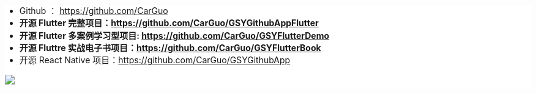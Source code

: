 * Github ： https://github.com/CarGuo
* **开源 Flutter 完整项目：https://github.com/CarGuo/GSYGithubAppFlutter**
* **开源 Flutter 多案例学习型项目: https://github.com/CarGuo/GSYFlutterDemo**
* **开源 Fluttre 实战电子书项目：https://github.com/CarGuo/GSYFlutterBook**
* 开源 React Native 项目：https://github.com/CarGuo/GSYGithubApp



![](http://img.cdn.guoshuyu.cn/20211223_Flutter-112/image21)